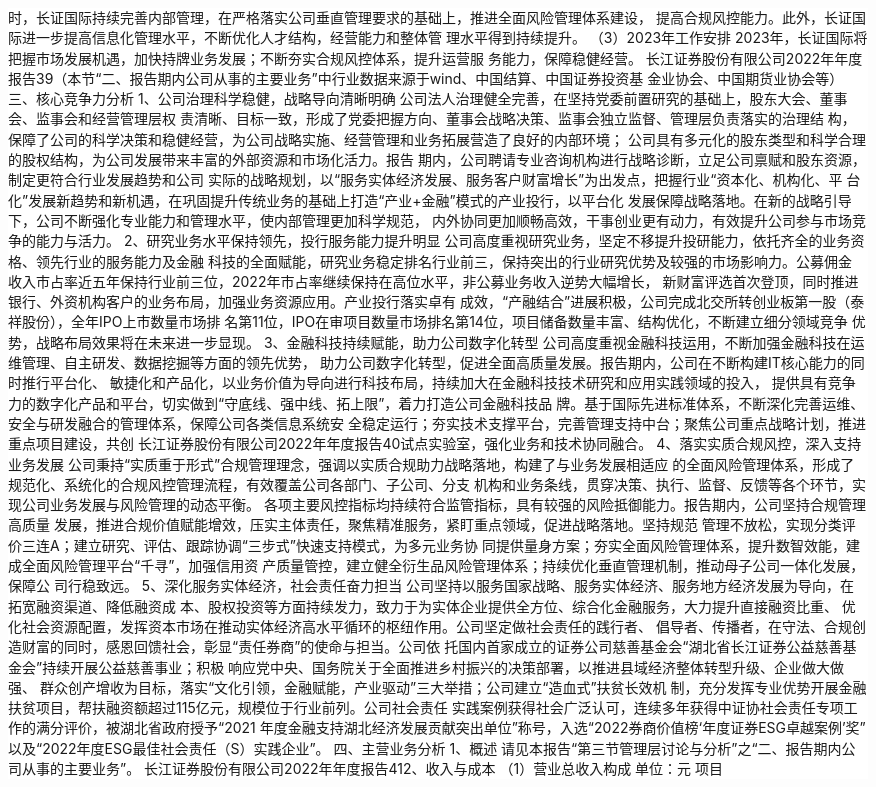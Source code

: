 时，长证国际持续完善内部管理，在严格落实公司垂直管理要求的基础上，推进全面风险管理体系建设，
提高合规风控能力。此外，长证国际进一步提高信息化管理水平，不断优化人才结构，经营能力和整体管
理水平得到持续提升。
（3）2023年工作安排
2023年，长证国际将把握市场发展机遇，加快持牌业务发展；不断夯实合规风控体系，提升运营服
务能力，保障稳健经营。
长江证券股份有限公司2022年年度报告39（本节“二、报告期内公司从事的主要业务”中行业数据来源于wind、中国结算、中国证券投资基
金业协会、中国期货业协会等）
三、核心竞争力分析
1、公司治理科学稳健，战略导向清晰明确
公司法人治理健全完善，在坚持党委前置研究的基础上，股东大会、董事会、监事会和经营管理层权
责清晰、目标一致，形成了党委把握方向、董事会战略决策、监事会独立监督、管理层负责落实的治理结
构，保障了公司的科学决策和稳健经营，为公司战略实施、经营管理和业务拓展营造了良好的内部环境；
公司具有多元化的股东类型和科学合理的股权结构，为公司发展带来丰富的外部资源和市场化活力。报告
期内，公司聘请专业咨询机构进行战略诊断，立足公司禀赋和股东资源，制定更符合行业发展趋势和公司
实际的战略规划，以“服务实体经济发展、服务客户财富增长”为出发点，把握行业“资本化、机构化、平
台化”发展新趋势和新机遇，在巩固提升传统业务的基础上打造“产业+金融”模式的产业投行，以平台化
发展保障战略落地。在新的战略引导下，公司不断强化专业能力和管理水平，使内部管理更加科学规范，
内外协同更加顺畅高效，干事创业更有动力，有效提升公司参与市场竞争的能力与活力。
2、研究业务水平保持领先，投行服务能力提升明显
公司高度重视研究业务，坚定不移提升投研能力，依托齐全的业务资格、领先行业的服务能力及金融
科技的全面赋能，研究业务稳定排名行业前三，保持突出的行业研究优势及较强的市场影响力。公募佣金
收入市占率近五年保持行业前三位，2022年市占率继续保持在高位水平，非公募业务收入逆势大幅增长，
新财富评选首次登顶，同时推进银行、外资机构客户的业务布局，加强业务资源应用。产业投行落实卓有
成效，“产融结合”进展积极，公司完成北交所转创业板第一股（泰祥股份），全年IPO上市数量市场排
名第11位，IPO在审项目数量市场排名第14位，项目储备数量丰富、结构优化，不断建立细分领域竞争
优势，战略布局效果将在未来进一步显现。
3、金融科技持续赋能，助力公司数字化转型
公司高度重视金融科技运用，不断加强金融科技在运维管理、自主研发、数据挖掘等方面的领先优势，
助力公司数字化转型，促进全面高质量发展。报告期内，公司在不断构建IT核心能力的同时推行平台化、
敏捷化和产品化，以业务价值为导向进行科技布局，持续加大在金融科技技术研究和应用实践领域的投入，
提供具有竞争力的数字化产品和平台，切实做到“守底线、强中线、拓上限”，着力打造公司金融科技品
牌。基于国际先进标准体系，不断深化完善运维、安全与研发融合的管理体系，保障公司各类信息系统安
全稳定运行；夯实技术支撑平台，完善管理支持中台；聚焦公司重点战略计划，推进重点项目建设，共创
长江证券股份有限公司2022年年度报告40试点实验室，强化业务和技术协同融合。
4、落实实质合规风控，深入支持业务发展
公司秉持“实质重于形式”合规管理理念，强调以实质合规助力战略落地，构建了与业务发展相适应
的全面风险管理体系，形成了规范化、系统化的合规风控管理流程，有效覆盖公司各部门、子公司、分支
机构和业务条线，贯穿决策、执行、监督、反馈等各个环节，实现公司业务发展与风险管理的动态平衡。
各项主要风控指标均持续符合监管指标，具有较强的风险抵御能力。报告期内，公司坚持合规管理高质量
发展，推进合规价值赋能增效，压实主体责任，聚焦精准服务，紧盯重点领域，促进战略落地。坚持规范
管理不放松，实现分类评价三连A；建立研究、评估、跟踪协调“三步式”快速支持模式，为多元业务协
同提供量身方案；夯实全面风险管理体系，提升数智效能，建成全面风险管理平台“千寻”，加强信用资
产质量管控，建立健全衍生品风险管理体系；持续优化垂直管理机制，推动母子公司一体化发展，保障公
司行稳致远。
5、深化服务实体经济，社会责任奋力担当
公司坚持以服务国家战略、服务实体经济、服务地方经济发展为导向，在拓宽融资渠道、降低融资成
本、股权投资等方面持续发力，致力于为实体企业提供全方位、综合化金融服务，大力提升直接融资比重、
优化社会资源配置，发挥资本市场在推动实体经济高水平循环的枢纽作用。公司坚定做社会责任的践行者、
倡导者、传播者，在守法、合规创造财富的同时，感恩回馈社会，彰显“责任券商”的使命与担当。公司依
托国内首家成立的证券公司慈善基金会“湖北省长江证券公益慈善基金会”持续开展公益慈善事业；积极
响应党中央、国务院关于全面推进乡村振兴的决策部署，以推进县域经济整体转型升级、企业做大做强、
群众创产增收为目标，落实“文化引领，金融赋能，产业驱动”三大举措；公司建立“造血式”扶贫长效机
制，充分发挥专业优势开展金融扶贫项目，帮扶融资额超过115亿元，规模位于行业前列。公司社会责任
实践案例获得社会广泛认可，连续多年获得中证协社会责任专项工作的满分评价，被湖北省政府授予“2021
年度金融支持湖北经济发展贡献突出单位”称号，入选“2022券商价值榜‘年度证券ESG卓越案例’奖”
以及“2022年度ESG最佳社会责任（S）实践企业”。
四、主营业务分析
1、概述
请见本报告“第三节管理层讨论与分析”之“二、报告期内公司从事的主要业务”。
长江证券股份有限公司2022年年度报告412、收入与成本
（1）营业总收入构成
单位：元
项目